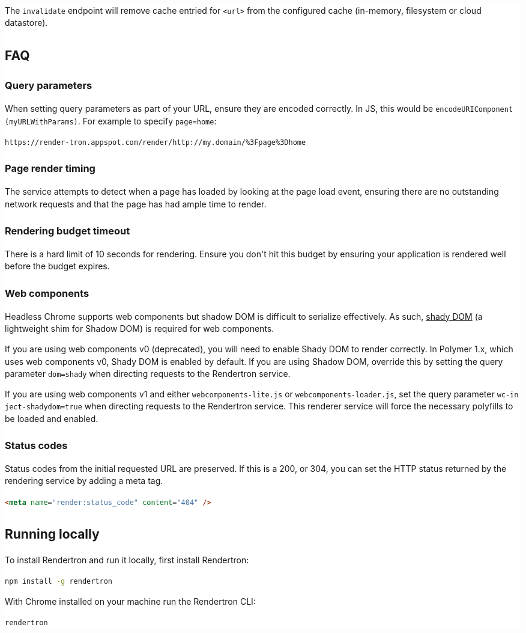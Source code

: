 The `invalidate` endpoint will remove cache entried for `<url>` from the configured cache (in-memory, filesystem or cloud datastore).

## FAQ

### Query parameters
When setting query parameters as part of your URL, ensure they are encoded correctly. In JS,
this would be `encodeURIComponent(myURLWithParams)`. For example to specify `page=home`:
```
https://render-tron.appspot.com/render/http://my.domain/%3Fpage%3Dhome
```

### Page render timing
The service attempts to detect when a page has loaded by looking at the page load event, ensuring there
are no outstanding network requests and that the page has had ample time to render.

### Rendering budget timeout
There is a hard limit of 10 seconds for rendering. Ensure you don't hit this budget by ensuring
your application is rendered well before the budget expires.

### Web components
Headless Chrome supports web components but shadow DOM is difficult to serialize effectively.
As such, [shady DOM](https://github.com/webcomponents/shadydom) (a lightweight shim for Shadow DOM)
is required for web components.

If you are using web components v0 (deprecated), you will need to enable Shady DOM to
render correctly. In Polymer 1.x, which uses web components v0, Shady DOM is enabled by default.
If you are using Shadow DOM, override this by setting the query parameter `dom=shady` when
directing requests to the Rendertron service.

If you are using web components v1 and either `webcomponents-lite.js` or `webcomponents-loader.js`,
set the query parameter `wc-inject-shadydom=true` when directing requests to the Rendertron
service. This renderer service will force the necessary polyfills to be loaded and enabled.

### Status codes
Status codes from the initial requested URL are preserved. If this is a 200, or 304, you can
set the HTTP status returned by the rendering service by adding a meta tag.
```html
<meta name="render:status_code" content="404" />
```

## Running locally
To install Rendertron and run it locally, first install Rendertron:
```bash
npm install -g rendertron
```

With Chrome installed on your machine run the Rendertron CLI:
```bash
rendertron
```
